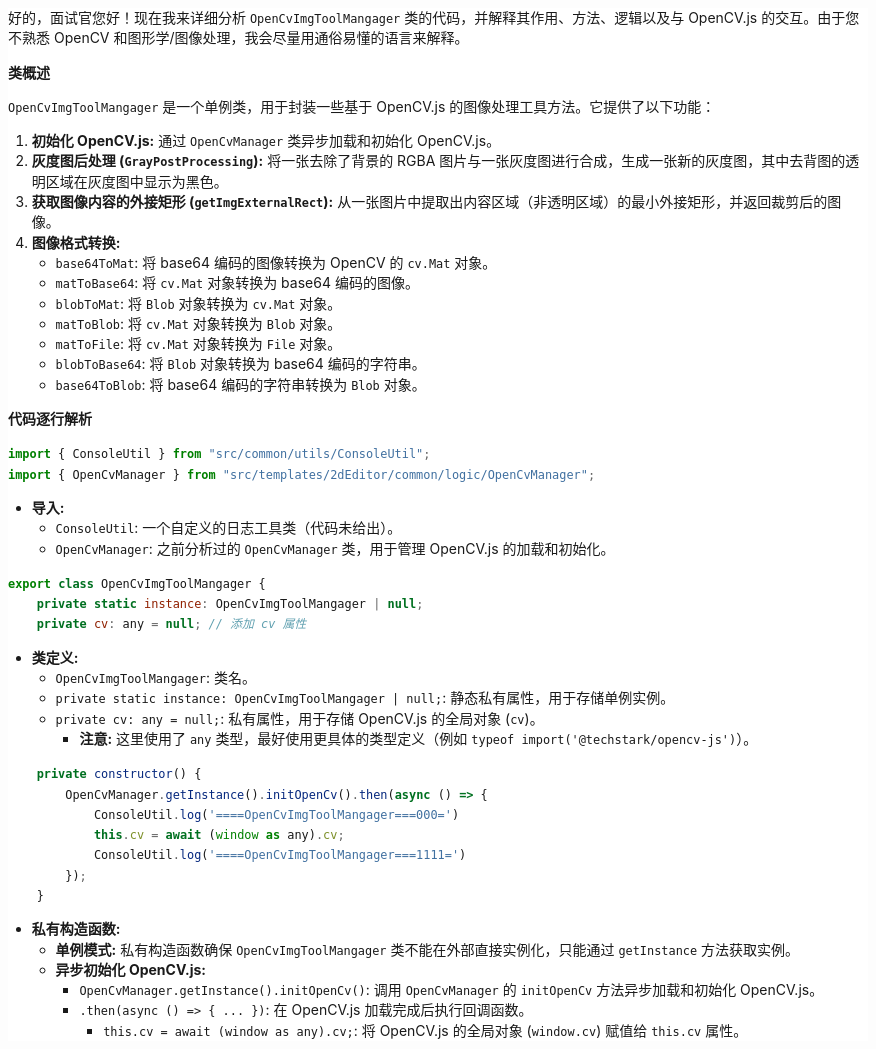 好的，面试官您好！现在我来详细分析 `OpenCvImgToolMangager` 类的代码，并解释其作用、方法、逻辑以及与 OpenCV.js 的交互。由于您不熟悉 OpenCV 和图形学/图像处理，我会尽量用通俗易懂的语言来解释。

**类概述**

`OpenCvImgToolMangager` 是一个单例类，用于封装一些基于 OpenCV.js 的图像处理工具方法。它提供了以下功能：

1.  **初始化 OpenCV.js:**  通过 `OpenCvManager` 类异步加载和初始化 OpenCV.js。
2.  **灰度图后处理 (`GrayPostProcessing`):**  将一张去除了背景的 RGBA 图片与一张灰度图进行合成，生成一张新的灰度图，其中去背图的透明区域在灰度图中显示为黑色。
3.  **获取图像内容的外接矩形 (`getImgExternalRect`):**  从一张图片中提取出内容区域（非透明区域）的最小外接矩形，并返回裁剪后的图像。
4.  **图像格式转换:**
    *   `base64ToMat`:  将 base64 编码的图像转换为 OpenCV 的 `cv.Mat` 对象。
    *   `matToBase64`:  将 `cv.Mat` 对象转换为 base64 编码的图像。
    *   `blobToMat`:  将 `Blob` 对象转换为 `cv.Mat` 对象。
    *   `matToBlob`:  将 `cv.Mat` 对象转换为 `Blob` 对象。
    *   `matToFile`:  将 `cv.Mat` 对象转换为 `File` 对象。
    *   `blobToBase64`: 将 `Blob` 对象转换为 base64 编码的字符串。
    *   `base64ToBlob`: 将 base64 编码的字符串转换为 `Blob` 对象。

**代码逐行解析**

```javascript
import { ConsoleUtil } from "src/common/utils/ConsoleUtil";
import { OpenCvManager } from "src/templates/2dEditor/common/logic/OpenCvManager";
```

*   **导入:**
    *   `ConsoleUtil`:  一个自定义的日志工具类（代码未给出）。
    *   `OpenCvManager`:  之前分析过的 `OpenCvManager` 类，用于管理 OpenCV.js 的加载和初始化。

```javascript
export class OpenCvImgToolMangager {
    private static instance: OpenCvImgToolMangager | null;
    private cv: any = null; // 添加 cv 属性
```

*   **类定义:**
    *   `OpenCvImgToolMangager`:  类名。
    *   `private static instance: OpenCvImgToolMangager | null;`:  静态私有属性，用于存储单例实例。
    *   `private cv: any = null;`:  私有属性，用于存储 OpenCV.js 的全局对象 (`cv`)。
        *   **注意:**  这里使用了 `any` 类型，最好使用更具体的类型定义（例如 `typeof import('@techstark/opencv-js')`）。

```javascript
    private constructor() {
        OpenCvManager.getInstance().initOpenCv().then(async () => {
            ConsoleUtil.log('====OpenCvImgToolMangager===000=')
            this.cv = await (window as any).cv;
            ConsoleUtil.log('====OpenCvImgToolMangager===1111=')
        });
    }
```

*   **私有构造函数:**
    *   **单例模式:**  私有构造函数确保 `OpenCvImgToolMangager` 类不能在外部直接实例化，只能通过 `getInstance` 方法获取实例。
    *   **异步初始化 OpenCV.js:**
        *   `OpenCvManager.getInstance().initOpenCv()`:  调用 `OpenCvManager` 的 `initOpenCv` 方法异步加载和初始化 OpenCV.js。
        *   `.then(async () => { ... })`:  在 OpenCV.js 加载完成后执行回调函数。
            *   `this.cv = await (window as any).cv;`:  将 OpenCV.js 的全局对象 (`window.cv`) 赋值给 `this.cv` 属性。
